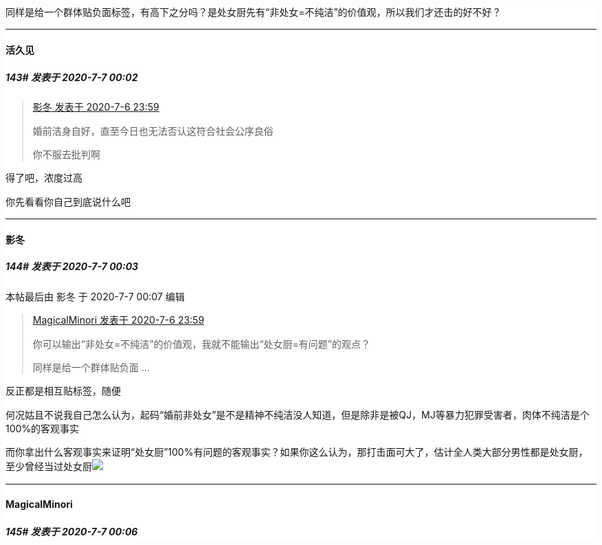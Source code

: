 
同样是给一个群体贴负面标签，有高下之分吗？是处女厨先有“非处女=不纯洁”的价值观，所以我们才还击的好不好？







-----

####  活久见  
##### 143#       发表于 2020-7-7 00:02



<blockquote><a href="httphttps://bbs.saraba1st.com/2b/forum.php?mod=redirect&amp;goto=findpost&amp;pid=48097212&amp;ptid=1946194" target="_blank">影冬 发表于 2020-7-6 23:59</a>

婚前洁身自好，直至今日也无法否认这符合社会公序良俗


你不服去批判啊</blockquote>
得了吧，浓度过高

你先看看你自己到底说什么吧







-----

####  影冬  
##### 144#       发表于 2020-7-7 00:03



 本帖最后由 影冬 于 2020-7-7 00:07 编辑 
<blockquote><a href="httphttps://bbs.saraba1st.com/2b/forum.php?mod=redirect&amp;goto=findpost&amp;pid=48097219&amp;ptid=1946194" target="_blank">MagicalMinori 发表于 2020-7-6 23:59</a>

你可以输出“非处女=不纯洁”的价值观，我就不能输出“处女厨=有问题”的观点？


同样是给一个群体贴负面 ...</blockquote>
反正都是相互贴标签，随便


何况姑且不说我自己怎么认为，起码“婚前非处女”是不是精神不纯洁没人知道，但是除非是被QJ，MJ等暴力犯罪受害者，肉体不纯洁是个100%的客观事实


而你拿出什么客观事实来证明“处女厨”100%有问题的客观事实？如果你这么认为，那打击面可大了，估计全人类大部分男性都是处女厨，至少曾经当过处女厨<img src="https://static.saraba1st.com/image/smiley/face2017/066.png" referrerpolicy="no-referrer">







-----

####  MagicalMinori  
##### 145#       发表于 2020-7-7 00:06
